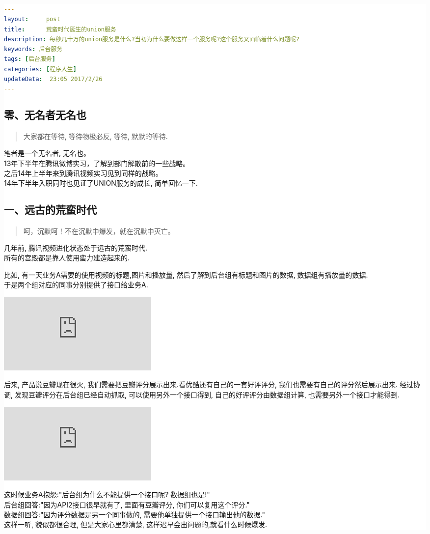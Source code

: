 ```yaml
---
layout:     post
title:      荒蛮时代诞生的union服务
description: 每秒几十万的union服务是什么?当初为什么要做这样一个服务呢?这个服务又面临着什么问题呢?  
keywords: 后台服务
tags: [后台服务]
categories: [程序人生]
updateData:  23:05 2017/2/26
---
```



## 零、无名者无名也

>  
>  大家都在等待, 等待物极必反, 等待, 默默的等待.  
>  


笔者是一个无名者, 无名也。  
13年下半年在腾讯微博实习，了解到部门解散前的一些战略。  
之后14年上半年来到腾讯视频实习见到同样的战略。  
14年下半年入职同时也见证了UNION服务的成长, 简单回忆一下.  




## 一、远古的荒蛮时代

>  
> 呵，沉默呵！不在沉默中爆发，就在沉默中灭亡。  
>  


几年前, 腾讯视频进化状态处于远古的荒蛮时代.  
所有的宫殿都是靠人使用蛮力建造起来的.  


比如, 有一天业务A需要的使用视频的标题,图片和播放量, 然后了解到后台组有标题和图片的数据, 数据组有播放量的数据.  
于是两个组对应的同事分别提供了接口给业务A.  


![](http://tiankonguse.com/lab/cloudLink/baidupan.php?url=/1915453531/35393036.png)


后来, 产品说豆瓣现在很火, 我们需要把豆瓣评分展示出来.看优酷还有自己的一套好评评分, 我们也需要有自己的评分然后展示出来.
经过协调, 发现豆瓣评分在后台组已经自动抓取, 可以使用另外一个接口得到, 自己的好评评分由数据组计算, 也需要另外一个接口才能得到.  



![](http://tiankonguse.com/lab/cloudLink/baidupan.php?url=/1915453531/2531288761.png)


这时候业务A抱怨:"后台组为什么不能提供一个接口呢? 数据组也是!"  
后台组回答:"因为API2接口很早就有了, 里面有豆瓣评分, 你们可以复用这个评分."  
数据组回答:"因为评分数据是另一个同事做的, 需要他单独提供一个接口输出他的数据."  
这样一听, 貌似都很合理, 但是大家心里都清楚, 这样迟早会出问题的,就看什么时候爆发.   
